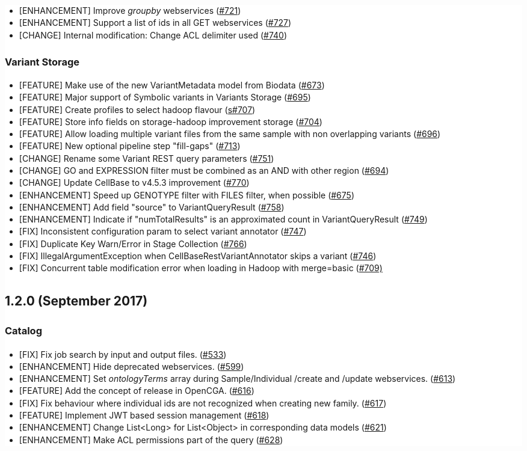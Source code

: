 * \[ENHANCEMENT\] Improve _groupby_ webservices \([\#721](https://github.com/opencb/opencga/issues/721)\)
* \[ENHANCEMENT\] Support a list of ids in all GET webservices \([\#727](https://github.com/opencb/opencga/issues/727)\)
* \[CHANGE\] Internal modification: Change ACL delimiter used \([\#740](https://github.com/opencb/opencga/issues/740)\)

### Variant Storage

* \[FEATURE\] Make use of the new VariantMetadata model from Biodata \([\#673](https://github.com/opencb/opencga/issues#673)\)
* \[FEATURE\] Major support of Symbolic variants in Variants Storage \([\#695](https://github.com/opencb/opencga/issues#695)\)
* \[FEATURE\] Create profiles to select hadoop flavour \([s\#707](https://github.com/opencb/opencga/issues#707)\)
* \[FEATURE\] Store info fields on storage-hadoop improvement storage \([\#704](https://github.com/opencb/opencga/issues#704)\)
* \[FEATURE\] Allow loading multiple variant files from the same sample with non overlapping variants \([\#696](https://github.com/opencb/opencga/issues#696)\)
* \[FEATURE\] New optional pipeline step "fill-gaps" \([\#713](https://github.com/opencb/opencga/issues#713)\)
* \[CHANGE\] Rename some Variant REST query parameters \([\#751](https://github.com/opencb/opencga/issues#751)\)
* \[CHANGE\] GO and EXPRESSION filter must be combined as an AND with other region \([\#694](https://github.com/opencb/opencga/issues#694)\)
* \[CHANGE\] Update CellBase to v4.5.3 improvement \([\#770](https://github.com/opencb/opencga/issues#770)\)
* \[ENHANCEMENT\] Speed up GENOTYPE filter with FILES filter, when possible \([\#675](https://github.com/opencb/opencga/issues#675)\)
* \[ENHANCEMENT\] Add field "source" to VariantQueryResult \([\#758](https://github.com/opencb/opencga/issues#758)\)
* \[ENHANCEMENT\] Indicate if "numTotalResults" is an approximated count in VariantQueryResult \([\#749](https://github.com/opencb/opencga/issues#749)\)
* \[FIX\] Inconsistent configuration param to select variant annotator \([\#747](https://github.com/opencb/opencga/issues#747)\)
* \[FIX\] Duplicate Key Warn/Error in Stage Collection \([\#766](https://github.com/opencb/opencga/issues#766)\)
* \[FIX\] IllegalArgumentException when CellBaseRestVariantAnnotator skips a variant \([\#746](https://github.com/opencb/opencga/issues#746)\)
* \[FIX\] Concurrent table modification error when loading in Hadoop with merge=basic \([\#709\)](https://github.com/opencb/opencga/issues#709)

## 1.2.0 \(September 2017\)

### **Catalog**

* \[FIX\] Fix job search by input and output files. \([\#533](https://github.com/opencb/opencga/issues/533)\)
* \[ENHANCEMENT\] Hide deprecated webservices. \([\#599](https://github.com/opencb/opencga/issues/599)\)
* \[ENHANCEMENT\] Set _ontologyTerms_ array during Sample/Individual /create and /update webservices. \([\#613](https://github.com/opencb/opencga/issues/613)\)
* \[FEATURE\] Add the concept of release in OpenCGA. \([\#616](https://github.com/opencb/opencga/issues/616)\)
* \[FIX\] Fix behaviour where individual ids are not recognized when creating new family. \([\#617](https://github.com/opencb/opencga/issues/617)\)
* \[FEATURE\] Implement JWT based session management \([\#618](https://github.com/opencb/opencga/issues/618)\)
* \[ENHANCEMENT\] Change List&lt;Long&gt; for List&lt;Object&gt; in corresponding data models \([\#621](https://github.com/opencb/opencga/issues/621)\)
* \[ENHANCEMENT\] Make ACL permissions part of the query \([\#628](https://github.com/opencb/opencga/issues/628)\)